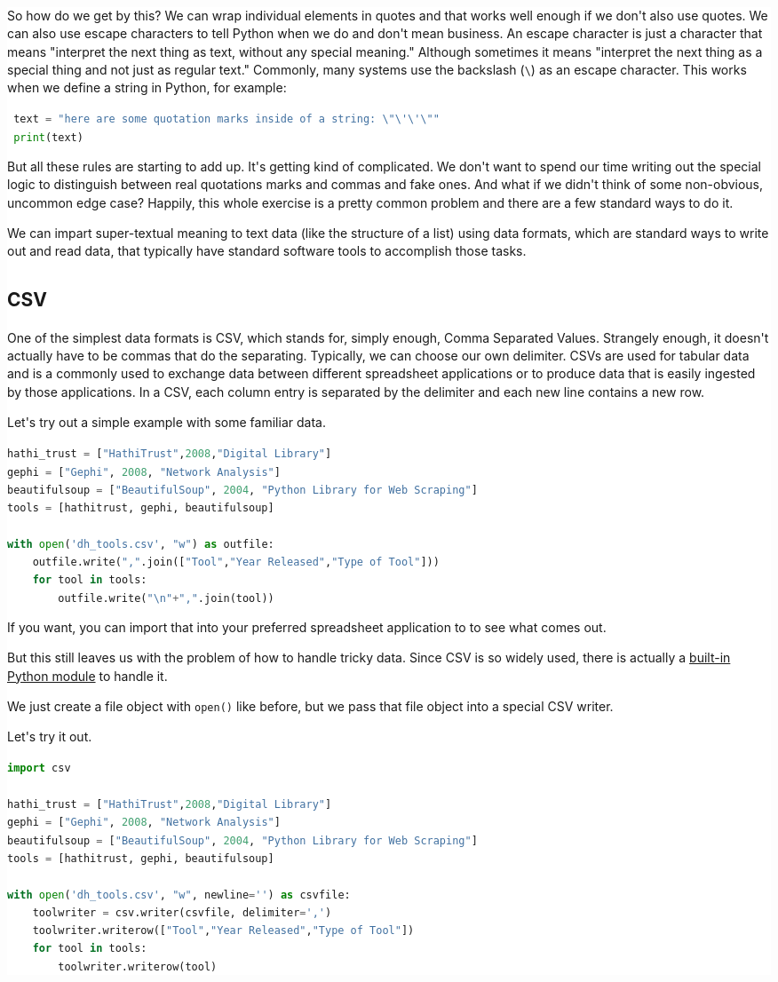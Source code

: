 So how do we get by this? We can wrap individual elements in quotes and that works well enough if we don't also use quotes. We can also use escape characters to tell Python when we do and don't mean business. An escape character is just a character that means "interpret the next thing as text, without any special meaning." Although sometimes it means "interpret the next thing as a special thing and not just as regular text." Commonly, many systems use the backslash (`\`) as an escape character. This works when we define a string in Python, for example:

```python
 text = "here are some quotation marks inside of a string: \"\'\'\""
 print(text)
```

But all these rules are starting to add up. It's getting kind of complicated. We don't want to spend our time writing out the special logic to distinguish between real quotations marks and commas and fake ones. And what if we didn't think of some non-obvious, uncommon edge case? Happily, this whole exercise is a pretty common problem and there are a few standard ways to do it.

We can impart super-textual meaning to text data (like the structure of a list) using data formats, which are standard ways to write out and read data, that typically have standard software tools to accomplish those tasks.

## CSV

One of the simplest data formats is CSV, which stands for, simply enough, Comma Separated Values. Strangely enough, it doesn't actually have to be commas that do the separating. Typically, we can choose our own delimiter. CSVs are used for tabular data and is a commonly used to exchange data between different spreadsheet applications or to produce data that is easily ingested by those applications. In a CSV, each column entry is separated by the delimiter and each new line contains a new row.

Let's try out a simple example with some familiar data.

```python
hathi_trust = ["HathiTrust",2008,"Digital Library"]
gephi = ["Gephi", 2008, "Network Analysis"]
beautifulsoup = ["BeautifulSoup", 2004, "Python Library for Web Scraping"]
tools = [hathitrust, gephi, beautifulsoup]

with open('dh_tools.csv', "w") as outfile:
    outfile.write(",".join(["Tool","Year Released","Type of Tool"]))
    for tool in tools:
        outfile.write("\n"+",".join(tool))
```

If you want, you can import that into your preferred spreadsheet application to to see what comes out.

But this still leaves us with the problem of how to handle tricky data. Since CSV is so widely used, there is actually a [built-in Python module](https://docs.python.org/3/library/csv.html) to handle it. 

We just create a file object with `open()` like before, but we pass that file object into a special CSV writer.

Let's try it out.

```python
import csv

hathi_trust = ["HathiTrust",2008,"Digital Library"]
gephi = ["Gephi", 2008, "Network Analysis"]
beautifulsoup = ["BeautifulSoup", 2004, "Python Library for Web Scraping"]
tools = [hathitrust, gephi, beautifulsoup]

with open('dh_tools.csv', "w", newline='') as csvfile:
    toolwriter = csv.writer(csvfile, delimiter=',')
    toolwriter.writerow(["Tool","Year Released","Type of Tool"])
    for tool in tools:
        toolwriter.writerow(tool)
```
